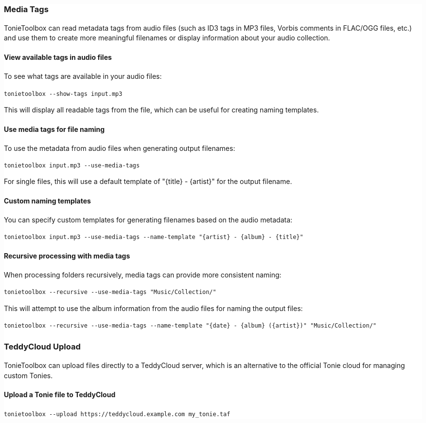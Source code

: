 ### Media Tags

TonieToolbox can read metadata tags from audio files (such as ID3 tags in MP3 files, Vorbis comments in FLAC/OGG files, etc.) and use them to create more meaningful filenames or display information about your audio collection.

#### View available tags in audio files

To see what tags are available in your audio files:

```shell
tonietoolbox --show-tags input.mp3
```

This will display all readable tags from the file, which can be useful for creating naming templates.

#### Use media tags for file naming

To use the metadata from audio files when generating output filenames:

```shell
tonietoolbox input.mp3 --use-media-tags
```

For single files, this will use a default template of "{title} - {artist}" for the output filename.

#### Custom naming templates

You can specify custom templates for generating filenames based on the audio metadata:

```shell
tonietoolbox input.mp3 --use-media-tags --name-template "{artist} - {album} - {title}"
```

#### Recursive processing with media tags

When processing folders recursively, media tags can provide more consistent naming:

```shell
tonietoolbox --recursive --use-media-tags "Music/Collection/"
```

This will attempt to use the album information from the audio files for naming the output files:

```shell
tonietoolbox --recursive --use-media-tags --name-template "{date} - {album} ({artist})" "Music/Collection/"
```

### TeddyCloud Upload

TonieToolbox can upload files directly to a TeddyCloud server, which is an alternative to the official Tonie cloud for managing custom Tonies.

#### Upload a Tonie file to TeddyCloud

```shell
tonietoolbox --upload https://teddycloud.example.com my_tonie.taf
```
